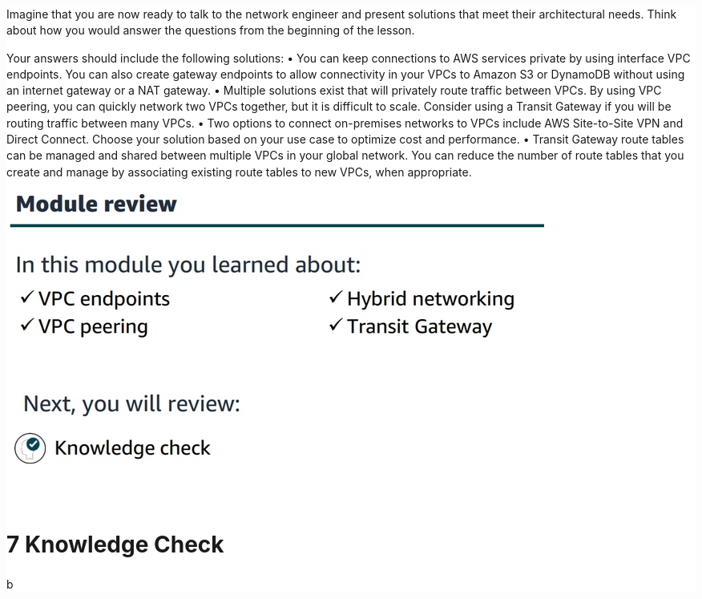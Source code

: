 
Imagine that you are now ready to talk to the network engineer and present solutions that meet their architectural needs.
Think about how you would answer the questions from the beginning of the lesson.

Your answers should include the following solutions: 
• You can keep connections to AWS services private by using interface VPC endpoints. You can also create gateway endpoints to allow connectivity in your VPCs to Amazon S3 or DynamoDB without using an internet gateway or a NAT gateway.
• Multiple solutions exist that will privately route traffic between VPCs. By using VPC peering, you can quickly network two VPCs together, but it is difficult to scale. Consider using a Transit Gateway if you will be routing traffic between many VPCs.
• Two options to connect on-premises networks to VPCs include AWS Site-to-Site VPN and Direct Connect. Choose your solution based on your use case to optimize cost and performance.
• Transit Gateway route tables can be managed and shared between multiple VPCs in your global network. You can reduce the number of route tables that you create and manage by associating existing route tables to new VPCs, when appropriate.

![](image/Pasted%20image%2020231023135500.png)


# 7 Knowledge Check

b
